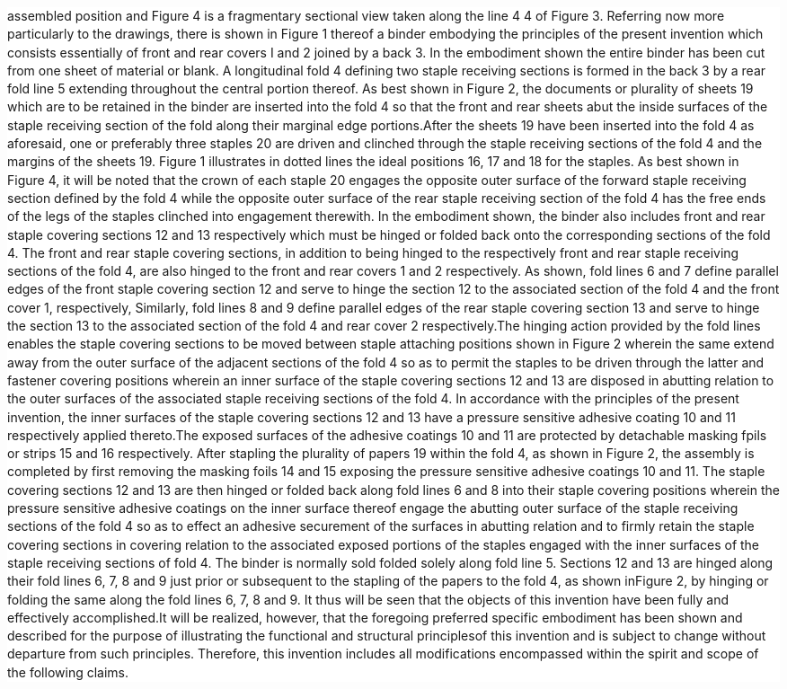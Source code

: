 assembled position and Figure 4 is a fragmentary sectional view taken along the line 4 4 of Figure 3. Referring now more particularly to the drawings, there is shown in Figure 1 thereof a binder embodying the principles of the present invention which consists essentially of front and rear covers I and 2 joined by a back 3. In the embodiment shown the entire binder has been cut from one sheet of material or blank. A longitudinal fold 4 defining two staple receiving sections is formed in the back 3 by a rear fold line 5 extending throughout the central portion thereof. As best shown in Figure 2, the documents or plurality of sheets 19 which are to be retained in the binder are inserted into the fold 4 so that the front and rear sheets abut the inside surfaces of the staple receiving section of the fold along their marginal edge portions.After the sheets 19 have been inserted into the fold 4 as aforesaid, one or preferably three staples 20 are driven and clinched through the staple receiving sections of the fold 4 and the margins of the sheets 19. Figure 1 illustrates in dotted lines the ideal positions 16, 17 and 18 for the staples. As best shown in Figure 4, it will be noted that the crown of each staple 20 engages the opposite outer surface of the forward staple receiving section defined by the fold 4 while the opposite outer surface of the rear staple receiving section of the fold 4 has the free ends of the legs of the staples clinched into engagement therewith. In the embodiment shown, the binder also includes front and rear staple covering sections 12 and 13 respectively which must be hinged or folded back onto the corresponding sections of the fold 4. The front and rear staple covering sections, in addition to being hinged to the respectively front and rear staple receiving sections of the fold 4, are also hinged to the front and rear covers 1 and 2 respectively. As shown, fold lines 6 and 7 define parallel edges of the front staple covering section 12 and serve to hinge the section 12 to the associated section of the fold 4 and the front cover 1, respectively, Similarly, fold lines 8 and 9 define parallel edges of the rear staple covering section 13 and serve to hinge the section 13 to the associated section of the fold 4 and rear cover 2 respectively.The hinging action provided by the fold lines enables the staple covering sections to be moved between staple attaching positions shown in Figure 2 wherein the same extend away from the outer surface of the adjacent sections of the fold 4 so as to permit the staples to be driven through the latter and fastener covering positions wherein an inner surface of the staple covering sections 12 and 13 are disposed in abutting relation to the outer surfaces of the associated staple receiving sections of the fold 4. In accordance with the principles of the present invention, the inner surfaces of the staple covering sections 12 and 13 have a pressure sensitive adhesive coating 10 and 11 respectively applied thereto.The exposed surfaces of the adhesive coatings 10 and 11 are protected by detachable masking fpils or strips 15 and 16 respectively. After stapling the plurality of papers 19 within the fold 4, as shown in Figure 2, the assembly is completed by first removing the masking foils 14 and 15 exposing the pressure sensitive adhesive coatings 10 and 11. The staple covering sections 12 and 13 are then hinged or folded back along fold lines 6 and 8 into their staple covering positions wherein the pressure sensitive adhesive coatings on the inner surface thereof engage the abutting outer surface of the staple receiving sections of the fold 4 so as to effect an adhesive securement of the surfaces in abutting relation and to firmly retain the staple covering sections in covering relation to the associated exposed portions of the staples engaged with the inner surfaces of the staple receiving sections of fold 4. The binder is normally sold folded solely along fold line 5. Sections 12 and 13 are hinged along their fold lines 6, 7, 8 and 9 just prior or subsequent to the stapling of the papers to the fold 4, as shown inFigure 2, by hinging or folding the same along the fold lines 6, 7, 8 and 9. It thus will be seen that the objects of this invention have been fully and effectively accomplished.It will be realized, however, that the foregoing preferred specific embodiment has been shown and described for the purpose of illustrating the functional and structural principlesof this invention and is subject to change without departure from such principles. Therefore, this invention includes all modifications encompassed within the spirit and scope of the following claims.